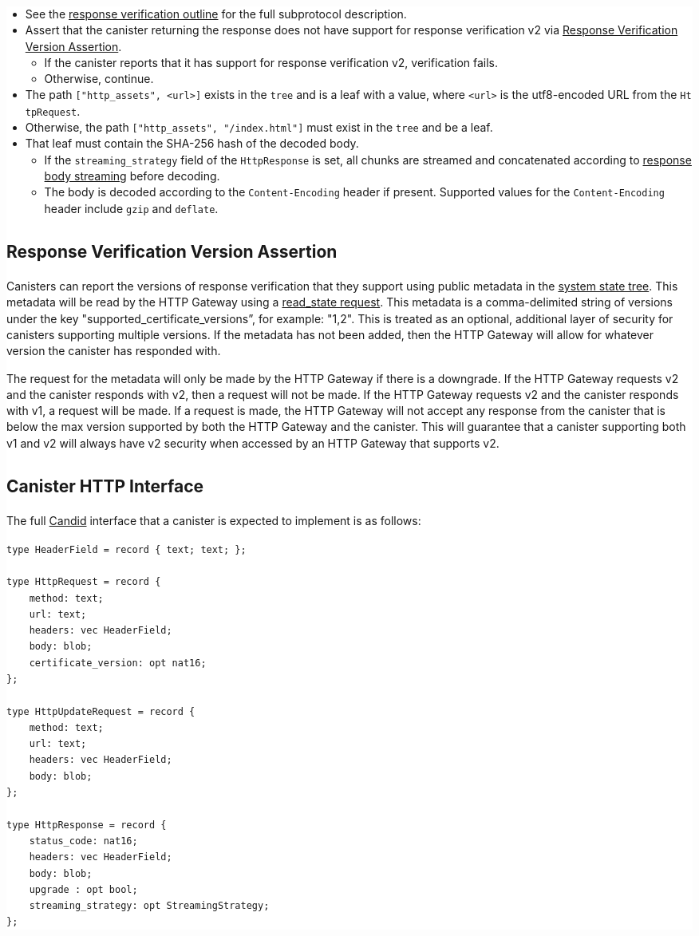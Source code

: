 - See the [response verification outline](#response-verification-outline) for the full subprotocol description.
- Assert that the canister returning the response does not have support for response verification v2 via [Response Verification Version Assertion](#response-verification-version-assertion).
  - If the canister reports that it has support for response verification v2, verification fails.
  - Otherwise, continue.
- The path `["http_assets", <url>]` exists in the `tree` and is a leaf with a value, where `<url>` is the utf8-encoded URL from the `HttpRequest`.
- Otherwise, the path `["http_assets", "/index.html"]` must exist in the `tree` and be a leaf.
- That leaf must contain the SHA-256 hash of the decoded body.
  - If the `streaming_strategy` field of the `HttpResponse` is set, all chunks are streamed and concatenated according to [response body streaming](#response-body-streaming) before decoding.
  - The body is decoded according to the `Content-Encoding` header if present. Supported values for the `Content-Encoding` header include `gzip` and `deflate`.

## Response Verification Version Assertion

Canisters can report the versions of response verification that they support using public metadata in the [system state tree](https://internetcomputer.org/docs/current/references/ic-interface-spec/#state-tree-canister-information). This metadata will be read by the HTTP Gateway using a [read_state request](https://internetcomputer.org/docs/current/references/ic-interface-spec/#http-read-state). This metadata is a comma-delimited string of versions under the key "supported_certificate_versions”, for example: "1,2". This is treated as an optional, additional layer of security for canisters supporting multiple versions. If the metadata has not been added, then the HTTP Gateway will allow for whatever version the canister has responded with.

The request for the metadata will only be made by the HTTP Gateway if there is a downgrade. If the HTTP Gateway requests v2 and the canister responds with v2, then a request will not be made. If the HTTP Gateway requests v2 and the canister responds with v1, a request will be made. If a request is made, the HTTP Gateway will not accept any response from the canister that is below the max version supported by both the HTTP Gateway and the canister. This will guarantee that a canister supporting both v1 and v2 will always have v2 security when accessed by an HTTP Gateway that supports v2.

## Canister HTTP Interface

The full [Candid](https://github.com/dfinity/candid/blob/master/spec/Candid.md) interface that a canister is expected to implement is as follows:

```
type HeaderField = record { text; text; };

type HttpRequest = record {
    method: text;
    url: text;
    headers: vec HeaderField;
    body: blob;
    certificate_version: opt nat16;
};

type HttpUpdateRequest = record {
    method: text;
    url: text;
    headers: vec HeaderField;
    body: blob;
};

type HttpResponse = record {
    status_code: nat16;
    headers: vec HeaderField;
    body: blob;
    upgrade : opt bool;
    streaming_strategy: opt StreamingStrategy;
};

```